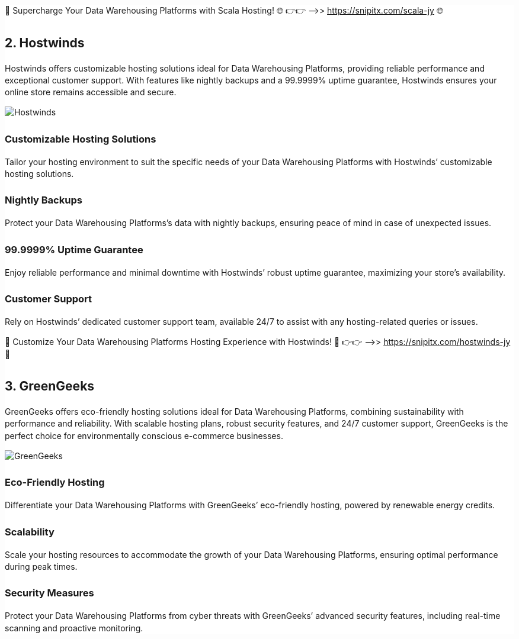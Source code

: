 🚀 Supercharge Your Data Warehousing Platforms with Scala Hosting! 🌐
👉👉 -->> https://snipitx.com/scala-jy 🌐

## 2. Hostwinds

Hostwinds offers customizable hosting solutions ideal for Data Warehousing Platforms, providing reliable performance and exceptional customer support. With features like nightly backups and a 99.9999% uptime guarantee, Hostwinds ensures your online store remains accessible and secure.

![Hostwinds](https://i.imgur.com/53aSNXx.jpeg "Hostwinds Hosting")

### Customizable Hosting Solutions
Tailor your hosting environment to suit the specific needs of your Data Warehousing Platforms with Hostwinds’ customizable hosting solutions.

### Nightly Backups
Protect your Data Warehousing Platforms’s data with nightly backups, ensuring peace of mind in case of unexpected issues.

### 99.9999% Uptime Guarantee
Enjoy reliable performance and minimal downtime with Hostwinds’ robust uptime guarantee, maximizing your store’s availability.

### Customer Support
Rely on Hostwinds’ dedicated customer support team, available 24/7 to assist with any hosting-related queries or issues.

🌟 Customize Your Data Warehousing Platforms Hosting Experience with Hostwinds! 🚀
👉👉 -->> https://snipitx.com/hostwinds-jy 🚀


## 3. GreenGeeks

GreenGeeks offers eco-friendly hosting solutions ideal for Data Warehousing Platforms, combining sustainability with performance and reliability. With scalable hosting plans, robust security features, and 24/7 customer support, GreenGeeks is the perfect choice for environmentally conscious e-commerce businesses.

![GreenGeeks](https://i.imgur.com/eEwuntu.jpg "GreenGeeks Hosting")

### Eco-Friendly Hosting
Differentiate your Data Warehousing Platforms with GreenGeeks’ eco-friendly hosting, powered by renewable energy credits.

### Scalability
Scale your hosting resources to accommodate the growth of your Data Warehousing Platforms, ensuring optimal performance during peak times.

### Security Measures
Protect your Data Warehousing Platforms from cyber threats with GreenGeeks’ advanced security features, including real-time scanning and proactive monitoring.

